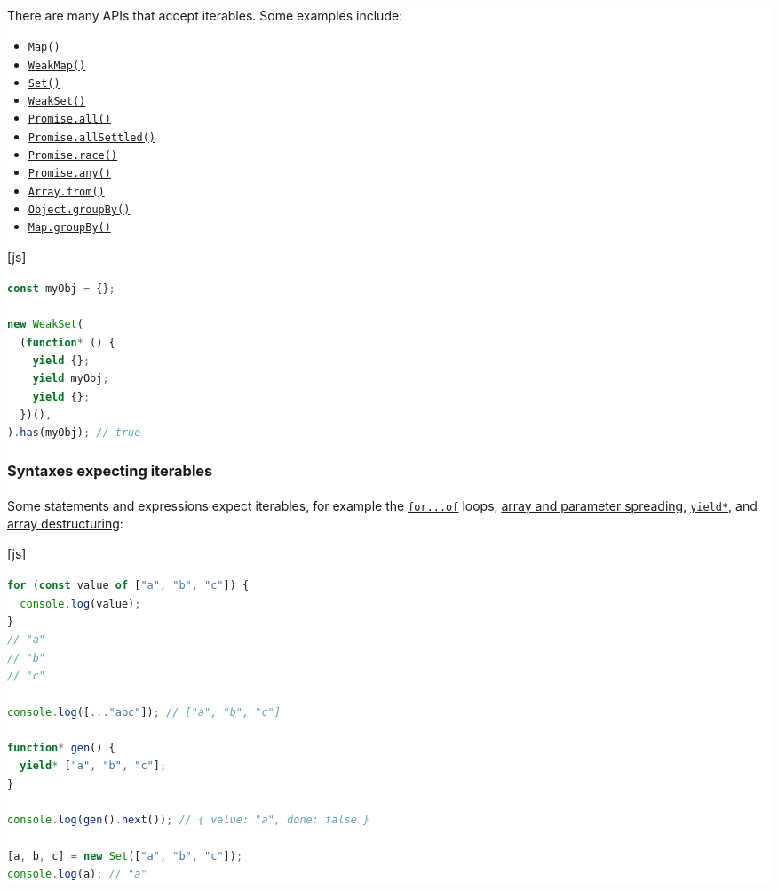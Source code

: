  
There are many APIs that accept iterables. Some examples include:

-   [`Map()`](global_objects/map/map)
-   [`WeakMap()`](global_objects/weakmap/weakmap)
-   [`Set()`](global_objects/set/set)
-   [`WeakSet()`](global_objects/weakset/weakset)
-   [`Promise.all()`](global_objects/promise/all)
-   [`Promise.allSettled()`](global_objects/promise/allsettled)
-   [`Promise.race()`](global_objects/promise/race)
-   [`Promise.any()`](global_objects/promise/any)
-   [`Array.from()`](global_objects/array/from)
-   [`Object.groupBy()`](global_objects/object/groupby)
-   [`Map.groupBy()`](global_objects/map/groupby)

 
 
[js]


```js
const myObj = {};

new WeakSet(
  (function* () {
    yield {};
    yield myObj;
    yield {};
  })(),
).has(myObj); // true
```




 
### Syntaxes expecting iterables 

 
Some statements and expressions expect iterables, for example the
[`for...of`](statements/for...of) loops, [array and parameter
spreading](operators/spread_syntax), [`yield*`](operators/yield*), and
[array destructuring](operators/destructuring_assignment):

 
 
[js]


```js
for (const value of ["a", "b", "c"]) {
  console.log(value);
}
// "a"
// "b"
// "c"

console.log([..."abc"]); // ["a", "b", "c"]

function* gen() {
  yield* ["a", "b", "c"];
}

console.log(gen().next()); // { value: "a", done: false }

[a, b, c] = new Set(["a", "b", "c"]);
console.log(a); // "a"
```

